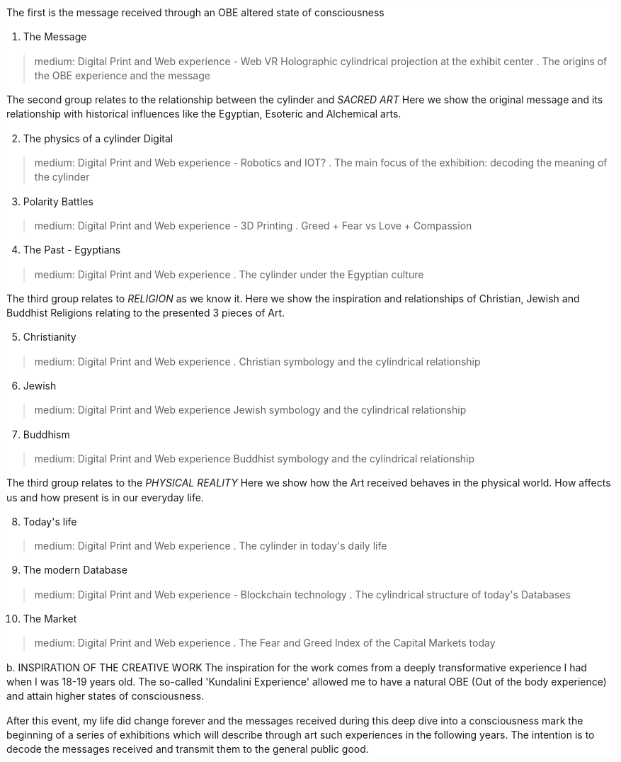 The first is the message received through an OBE altered state of consciousness

1. The Message 
> medium: Digital Print and Web experience - Web VR
> Holographic cylindrical projection at the exhibit center
. The origins of the OBE experience and the message

The second group relates to the relationship between the cylinder and *SACRED ART*
Here we show the original message and its relationship with historical influences like the Egyptian, Esoteric and Alchemical arts.

2. The physics of a cylinder Digital
> medium: Digital Print and Web experience - Robotics and IOT?
. The main focus of the exhibition: decoding the meaning of the cylinder
3. Polarity Battles
> medium: Digital Print and Web experience - 3D Printing
. Greed + Fear vs Love + Compassion
4. The Past - Egyptians
> medium: Digital Print and Web experience
. The cylinder under the Egyptian culture

The third group relates to *RELIGION* as we know it. 
Here we show the inspiration and relationships of Christian, Jewish and Buddhist Religions relating to the presented 3 pieces of Art.

5. Christianity
> medium: Digital Print and Web experience 
. Christian symbology and the cylindrical relationship
6. Jewish
> medium: Digital Print and Web experience
Jewish symbology and the cylindrical relationship
7. Buddhism
> medium: Digital Print and Web experience 
Buddhist symbology and the cylindrical relationship

The third group relates to the *PHYSICAL REALITY*
Here we show how the Art received behaves in the physical world. How affects us and how present is in our everyday life.

8. Today's life
> medium: Digital Print and Web experience
. The cylinder in today's daily life
9. The modern Database
> medium: Digital Print and Web experience - Blockchain technology
. The cylindrical structure of today's Databases
10. The Market
> medium: Digital Print and Web experience 
. The Fear and Greed Index of the Capital Markets today

b. INSPIRATION OF THE CREATIVE WORK
The inspiration for the work comes from a deeply transformative experience I had when I was 18-19 years old. The so-called 'Kundalini Experience' allowed me to have a natural OBE (Out of the body experience) and attain higher states of consciousness. 

After this event, my life did change forever and the messages received during this deep dive into a consciousness mark the beginning of a series of exhibitions which will describe through art such experiences in the following years. The intention is to decode the messages received and transmit them to the general public good.
